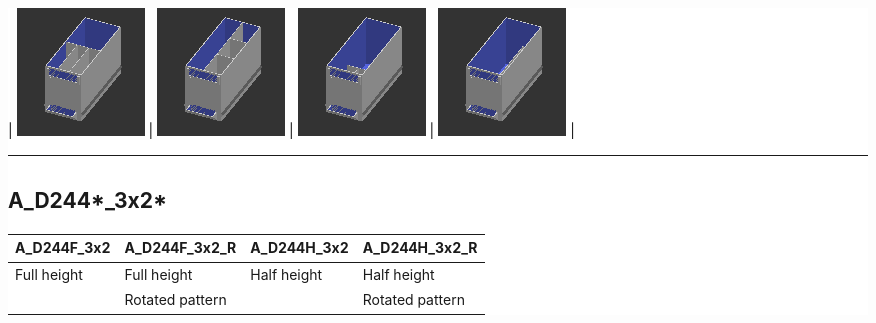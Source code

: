 | ![preview](png/A_D244F_3x1_1x1.png) | ![preview](png/A_D244F_3x1_1x1_R.png) | ![preview](png/A_D244H_3x1_1x1.png) | ![preview](png/A_D244H_3x1_1x1_R.png) | 


---
## A_D244*_3x2*
| **A_D244F_3x2** | **A_D244F_3x2_R** | **A_D244H_3x2** | **A_D244H_3x2_R** | 
| --- | --- | --- | --- | 
| Full height | Full height | Half height | Half height | 
|  | Rotated pattern |  | Rotated pattern | 